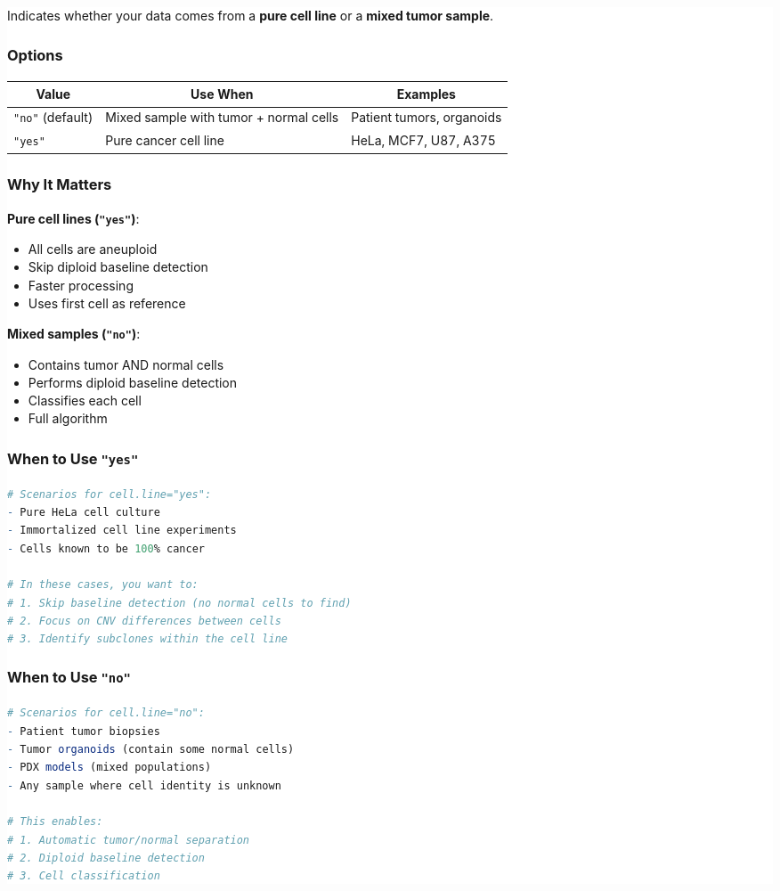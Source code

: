 Indicates whether your data comes from a **pure cell line** or a **mixed tumor sample**.

### Options

| Value | Use When | Examples |
|-------|----------|----------|
| `"no"` (default) | Mixed sample with tumor + normal cells | Patient tumors, organoids |
| `"yes"` | Pure cancer cell line | HeLa, MCF7, U87, A375 |

### Why It Matters

**Pure cell lines (`"yes"`)**:
- All cells are aneuploid
- Skip diploid baseline detection
- Faster processing
- Uses first cell as reference

**Mixed samples (`"no"`)**:
- Contains tumor AND normal cells
- Performs diploid baseline detection
- Classifies each cell
- Full algorithm

### When to Use `"yes"`

```r
# Scenarios for cell.line="yes":
- Pure HeLa cell culture
- Immortalized cell line experiments
- Cells known to be 100% cancer

# In these cases, you want to:
# 1. Skip baseline detection (no normal cells to find)
# 2. Focus on CNV differences between cells
# 3. Identify subclones within the cell line
```

### When to Use `"no"`

```r
# Scenarios for cell.line="no":
- Patient tumor biopsies
- Tumor organoids (contain some normal cells)
- PDX models (mixed populations)
- Any sample where cell identity is unknown

# This enables:
# 1. Automatic tumor/normal separation
# 2. Diploid baseline detection
# 3. Cell classification
```
